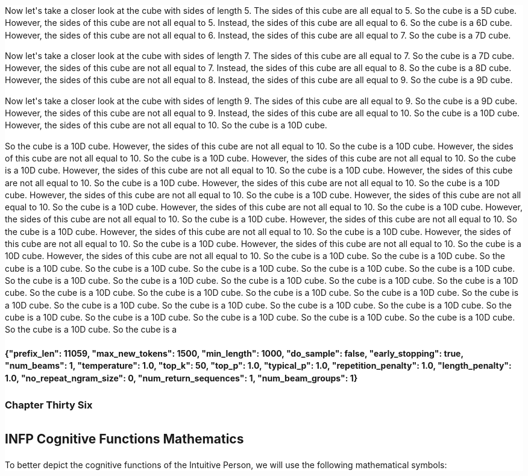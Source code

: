Now let's take a closer look at the cube with sides of length 5. The sides of this cube are all equal to 5. So the cube is a 5D cube. However, the sides of this cube are not all equal to 5. Instead, the sides of this cube are all equal to 6. So the cube is a 6D cube. However, the sides of this cube are not all equal to 6. Instead, the sides of this cube are all equal to 7. So the cube is a 7D cube.

Now let's take a closer look at the cube with sides of length 7. The sides of this cube are all equal to 7. So the cube is a 7D cube. However, the sides of this cube are not all equal to 7. Instead, the sides of this cube are all equal to 8. So the cube is a 8D cube. However, the sides of this cube are not all equal to 8. Instead, the sides of this cube are all equal to 9. So the cube is a 9D cube.

Now let's take a closer look at the cube with sides of length 9. The sides of this cube are all equal to 9. So the cube is a 9D cube. However, the sides of this cube are not all equal to 9. Instead, the sides of this cube are all equal to 10. So the cube is a 10D cube. However, the sides of this cube are not all equal to 10. So the cube is a 10D cube.

So the cube is a 10D cube. However, the sides of this cube are not all equal to 10. So the cube is a 10D cube. However, the sides of this cube are not all equal to 10. So the cube is a 10D cube. However, the sides of this cube are not all equal to 10. So the cube is a 10D cube. However, the sides of this cube are not all equal to 10. So the cube is a 10D cube. However, the sides of this cube are not all equal to 10. So the cube is a 10D cube. However, the sides of this cube are not all equal to 10. So the cube is a 10D cube. However, the sides of this cube are not all equal to 10. So the cube is a 10D cube. However, the sides of this cube are not all equal to 10. So the cube is a 10D cube. However, the sides of this cube are not all equal to 10. So the cube is a 10D cube. However, the sides of this cube are not all equal to 10. So the cube is a 10D cube. However, the sides of this cube are not all equal to 10. So the cube is a 10D cube. However, the sides of this cube are not all equal to 10. So the cube is a 10D cube. However, the sides of this cube are not all equal to 10. So the cube is a 10D cube. However, the sides of this cube are not all equal to 10. So the cube is a 10D cube. However, the sides of this cube are not all equal to 10. So the cube is a 10D cube. So the cube is a 10D cube. So the cube is a 10D cube. So the cube is a 10D cube. So the cube is a 10D cube. So the cube is a 10D cube. So the cube is a 10D cube. So the cube is a 10D cube. So the cube is a 10D cube. So the cube is a 10D cube. So the cube is a 10D cube. So the cube is a 10D cube. So the cube is a 10D cube. So the cube is a 10D cube. So the cube is a 10D cube. So the cube is a 10D cube. So the cube is a 10D cube. So the cube is a 10D cube. So the cube is a 10D cube. So the cube is a 10D cube. So the cube is a 10D cube. So the cube is a 10D cube. So the cube is a 10D cube. So the cube is a 10D cube. So the cube is a 10D cube. So the cube is a 10D cube. So the cube is a 10D cube. So the cube is a


#### {"prefix_len": 11059, "max_new_tokens": 1500, "min_length": 1000, "do_sample": false, "early_stopping": true, "num_beams": 1, "temperature": 1.0, "top_k": 50, "top_p": 1.0, "typical_p": 1.0, "repetition_penalty": 1.0, "length_penalty": 1.0, "no_repeat_ngram_size": 0, "num_return_sequences": 1, "num_beam_groups": 1}
### Chapter Thirty Six
## INFP Cognitive Functions Mathematics

To better depict the cognitive functions of the Intuitive Person, we will use the following mathematical symbols:
